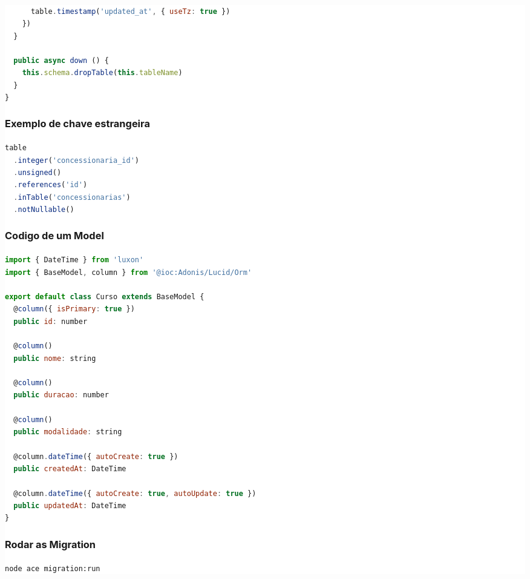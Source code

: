 ```js
      table.timestamp('updated_at', { useTz: true })
    })
  }

  public async down () {
    this.schema.dropTable(this.tableName)
  }
}
```

### Exemplo de chave estrangeira

```js
table
  .integer('concessionaria_id')
  .unsigned()
  .references('id')
  .inTable('concessionarias')
  .notNullable()
```

### Codigo de um Model

```js
import { DateTime } from 'luxon'
import { BaseModel, column } from '@ioc:Adonis/Lucid/Orm'

export default class Curso extends BaseModel {
  @column({ isPrimary: true })
  public id: number

  @column()
  public nome: string

  @column()
  public duracao: number

  @column()
  public modalidade: string

  @column.dateTime({ autoCreate: true })
  public createdAt: DateTime

  @column.dateTime({ autoCreate: true, autoUpdate: true })
  public updatedAt: DateTime
}
```

### Rodar as Migration

    node ace migration:run
